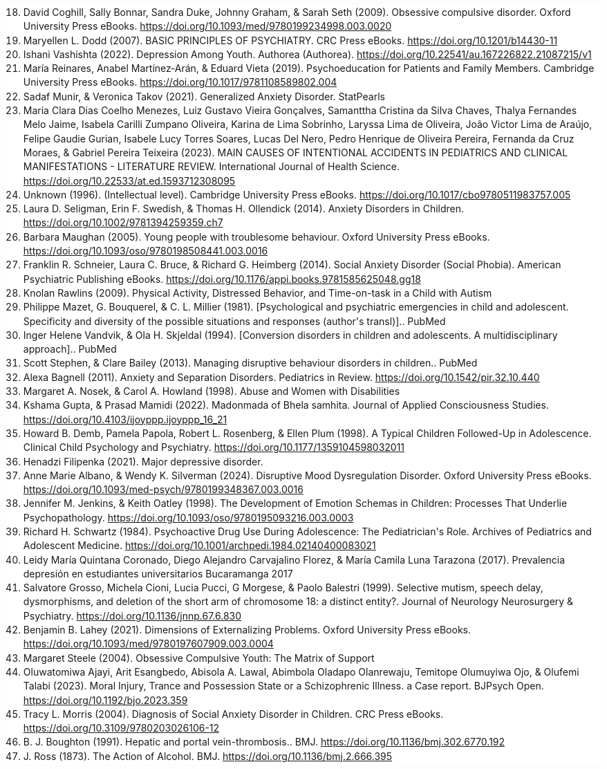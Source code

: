 18. David Coghill, Sally Bonnar, Sandra Duke, Johnny Graham, & Sarah Seth (2009). Obsessive compulsive disorder. Oxford University Press eBooks. https://doi.org/10.1093/med/9780199234998.003.0020
19. Maryellen L. Dodd (2007). BASIC PRINCIPLES OF PSYCHIATRY. CRC Press eBooks. https://doi.org/10.1201/b14430-11
20. Ishani Vashishta (2022). Depression Among Youth. Authorea (Authorea). https://doi.org/10.22541/au.167226822.21087215/v1
21. María Reinares, Anabel Martínez‐Arán, & Eduard Vieta (2019). Psychoeducation for Patients and Family Members. Cambridge University Press eBooks. https://doi.org/10.1017/9781108589802.004
22. Sadaf Munir, & Veronica Takov (2021). Generalized Anxiety Disorder. StatPearls
23. Maria Clara Dias Coelho Menezes, Luiz Gustavo Vieira Gonçalves, Samanttha Cristina da Silva Chaves, Thalya Fernandes Melo Jaime, Isabela Carilli Zumpano Oliveira, Karina de Lima Sobrinho, Laryssa Lima de Oliveira, João Victor Lima de Araújo, Felipe Gaudie Gurian, Isabele Lucy Torres Soares, Lucas Del Nero, Pedro Henrique de Oliveira Pereira, Fernanda da Cruz Moraes, & Gabriel Pereira Teixeira (2023). MAIN CAUSES OF INTENTIONAL ACCIDENTS IN PEDIATRICS AND CLINICAL MANIFESTATIONS - LITERATURE REVIEW. International Journal of Health Science. https://doi.org/10.22533/at.ed.1593712308095
24. Unknown (1996). (Intellectual level). Cambridge University Press eBooks. https://doi.org/10.1017/cbo9780511983757.005
25. Laura D. Seligman, Erin F. Swedish, & Thomas H. Ollendick (2014). Anxiety Disorders in Children. https://doi.org/10.1002/9781394259359.ch7
26. Barbara Maughan (2005). Young people with troublesome behaviour. Oxford University Press eBooks. https://doi.org/10.1093/oso/9780198508441.003.0016
27. Franklin R. Schneier, Laura C. Bruce, & Richard G. Heimberg (2014). Social Anxiety Disorder (Social Phobia). American Psychiatric Publishing eBooks. https://doi.org/10.1176/appi.books.9781585625048.gg18
28. Knolan Rawlins (2009). Physical Activity, Distressed Behavior, and Time-on-task in a Child with Autism
29. Philippe Mazet, G. Bouquerel, & C. L. Millier (1981). [Psychological and psychiatric emergencies in child and adolescent. Specificity and diversity of the possible situations and responses (author's transl)].. PubMed
30. Inger Helene Vandvik, & Ola H. Skjeldal (1994). [Conversion disorders in children and adolescents. A multidisciplinary approach].. PubMed
31. Scott Stephen, & Clare Bailey (2013). Managing disruptive behaviour disorders in children.. PubMed
32. Alexa Bagnell (2011). Anxiety and Separation Disorders. Pediatrics in Review. https://doi.org/10.1542/pir.32.10.440
33. Margaret A. Nosek, & Carol A. Howland (1998). Abuse and Women with Disabilities
34. Kshama Gupta, & Prasad Mamidi (2022). Madonmada of Bhela samhita. Journal of Applied Consciousness Studies. https://doi.org/10.4103/ijoyppp.ijoyppp_16_21
35. Howard B. Demb, Pamela Papola, Robert L. Rosenberg, & Ellen Plum (1998). A Typical Children Followed-Up in Adolescence. Clinical Child Psychology and Psychiatry. https://doi.org/10.1177/1359104598032011
36. Henadzi Filipenka (2021). Major depressive disorder.
37. Anne Marie Albano, & Wendy K. Silverman (2024). Disruptive Mood Dysregulation Disorder. Oxford University Press eBooks. https://doi.org/10.1093/med-psych/9780199348367.003.0016
38. Jennifer M. Jenkins, & Keith Oatley (1998). The Development of Emotion Schemas in Children: Processes That Underlie Psychopathology. https://doi.org/10.1093/oso/9780195093216.003.0003
39. Richard H. Schwartz (1984). Psychoactive Drug Use During Adolescence: The Pediatrician's Role. Archives of Pediatrics and Adolescent Medicine. https://doi.org/10.1001/archpedi.1984.02140400083021
40. Leidy María Quintana Coronado, Diego Alejandro Carvajalino Florez, & María Camila Luna Tarazona (2017). Prevalencia depresión en estudiantes universitarios Bucaramanga 2017
41. Salvatore Grosso, Michela Cioni, Lucia Pucci, G Morgese, & Paolo Balestri (1999). Selective mutism, speech delay, dysmorphisms, and deletion of the short arm of chromosome 18: a distinct entity?. Journal of Neurology Neurosurgery & Psychiatry. https://doi.org/10.1136/jnnp.67.6.830
42. Benjamin B. Lahey (2021). Dimensions of Externalizing Problems. Oxford University Press eBooks. https://doi.org/10.1093/med/9780197607909.003.0004
43. Margaret Steele (2004). Obsessive Compulsive Youth: The Matrix of Support
44. Oluwatomiwa Ajayi, Arit Esangbedo, Abisola A. Lawal, Abimbola Oladapo Olanrewaju, Temitope Olumuyiwa Ojo, & Olufemi Talabi (2023). Moral Injury, Trance and Possession State or a Schizophrenic Illness. a Case report. BJPsych Open. https://doi.org/10.1192/bjo.2023.359
45. Tracy L. Morris (2004). Diagnosis of Social Anxiety Disorder in Children. CRC Press eBooks. https://doi.org/10.3109/9780203026106-12
46. B. J. Boughton (1991). Hepatic and portal vein-thrombosis.. BMJ. https://doi.org/10.1136/bmj.302.6770.192
47. J. Ross (1873). The Action of Alcohol. BMJ. https://doi.org/10.1136/bmj.2.666.395